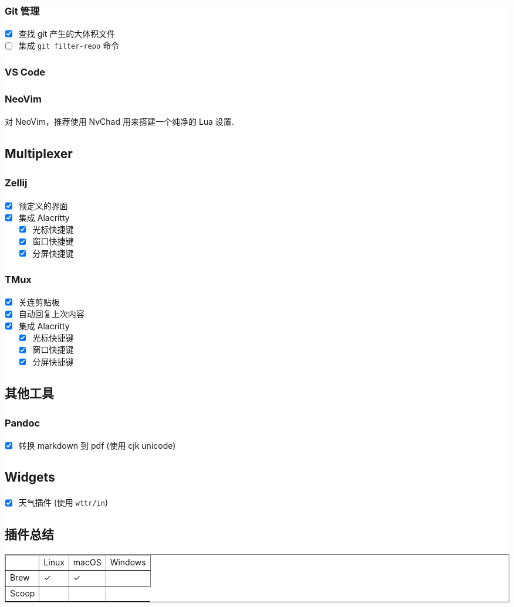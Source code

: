 ### Git 管理

- [x] 查找 git 产生的大体积文件
- [ ] 集成 `git filter-repo` 命令

### VS Code

### NeoVim

对 NeoVim，推荐使用 NvChad 用来搭建一个纯净的 Lua 设置.

## Multiplexer

### Zellij

- [x] 预定义的界面
- [x] 集成 Alacritty
  - [x] 光标快捷键
  - [x] 窗口快捷键
  - [x] 分屏快捷键

### TMux

- [x] 关连剪贴板
- [x] 自动回复上次内容
- [x] 集成 Alacritty
  - [x] 光标快捷键
  - [x] 窗口快捷键
  - [x] 分屏快捷键

## 其他工具

### Pandoc

- [x] 转换 markdown 到 pdf (使用 cjk unicode)

## Widgets

- [x] 天气插件 (使用 `wttr/in`)

## 插件总结

<table border="1">
  <thead>
    <tr>
      <td></td>
      <td>Linux</td>
      <td>macOS</td>
      <td>Windows</td>
    </tr>
  </thead>
  <tbody>
    <tr>
      <td>Brew</td>
      <td>✓</td>
      <td>✓</td>
      <td></td>
    </tr>
    <tr>
      <td>Scoop</td>
      <td></td>
      <td></td>